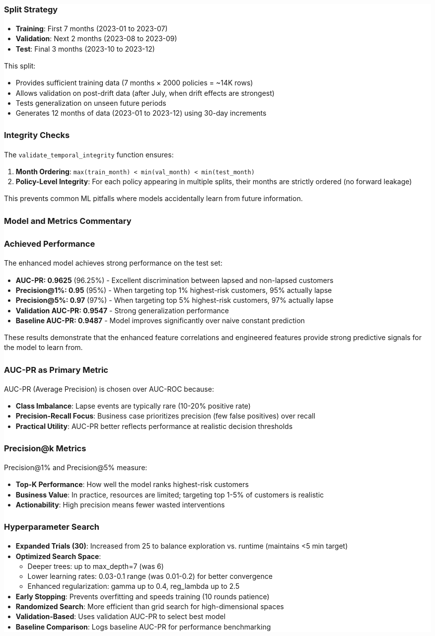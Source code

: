 ### Split Strategy

- **Training**: First 7 months (2023-01 to 2023-07)
- **Validation**: Next 2 months (2023-08 to 2023-09)
- **Test**: Final 3 months (2023-10 to 2023-12)

This split:
- Provides sufficient training data (7 months × 2000 policies = ~14K rows)
- Allows validation on post-drift data (after July, when drift effects are strongest)
- Tests generalization on unseen future periods
- Generates 12 months of data (2023-01 to 2023-12) using 30-day increments

### Integrity Checks

The `validate_temporal_integrity` function ensures:
1. **Month Ordering**: `max(train_month) < min(val_month) < min(test_month)`
2. **Policy-Level Integrity**: For each policy appearing in multiple splits, their months are strictly ordered (no forward leakage)

This prevents common ML pitfalls where models accidentally learn from future information.

### Model and Metrics Commentary

### Achieved Performance

The enhanced model achieves strong performance on the test set:
- **AUC-PR: 0.9625** (96.25%) - Excellent discrimination between lapsed and non-lapsed customers
- **Precision@1%: 0.95** (95%) - When targeting top 1% highest-risk customers, 95% actually lapse
- **Precision@5%: 0.97** (97%) - When targeting top 5% highest-risk customers, 97% actually lapse
- **Validation AUC-PR: 0.9547** - Strong generalization performance
- **Baseline AUC-PR: 0.9487** - Model improves significantly over naive constant prediction

These results demonstrate that the enhanced feature correlations and engineered features provide strong predictive signals for the model to learn from.

### AUC-PR as Primary Metric

AUC-PR (Average Precision) is chosen over AUC-ROC because:
- **Class Imbalance**: Lapse events are typically rare (10-20% positive rate)
- **Precision-Recall Focus**: Business case prioritizes precision (few false positives) over recall
- **Practical Utility**: AUC-PR better reflects performance at realistic decision thresholds

### Precision@k Metrics

Precision@1% and Precision@5% measure:
- **Top-K Performance**: How well the model ranks highest-risk customers
- **Business Value**: In practice, resources are limited; targeting top 1-5% of customers is realistic
- **Actionability**: High precision means fewer wasted interventions

### Hyperparameter Search

- **Expanded Trials (30)**: Increased from 25 to balance exploration vs. runtime (maintains <5 min target)
- **Optimized Search Space**: 
  - Deeper trees: up to max_depth=7 (was 6)
  - Lower learning rates: 0.03-0.1 range (was 0.01-0.2) for better convergence
  - Enhanced regularization: gamma up to 0.4, reg_lambda up to 2.5
- **Early Stopping**: Prevents overfitting and speeds training (10 rounds patience)
- **Randomized Search**: More efficient than grid search for high-dimensional spaces
- **Validation-Based**: Uses validation AUC-PR to select best model
- **Baseline Comparison**: Logs baseline AUC-PR for performance benchmarking
